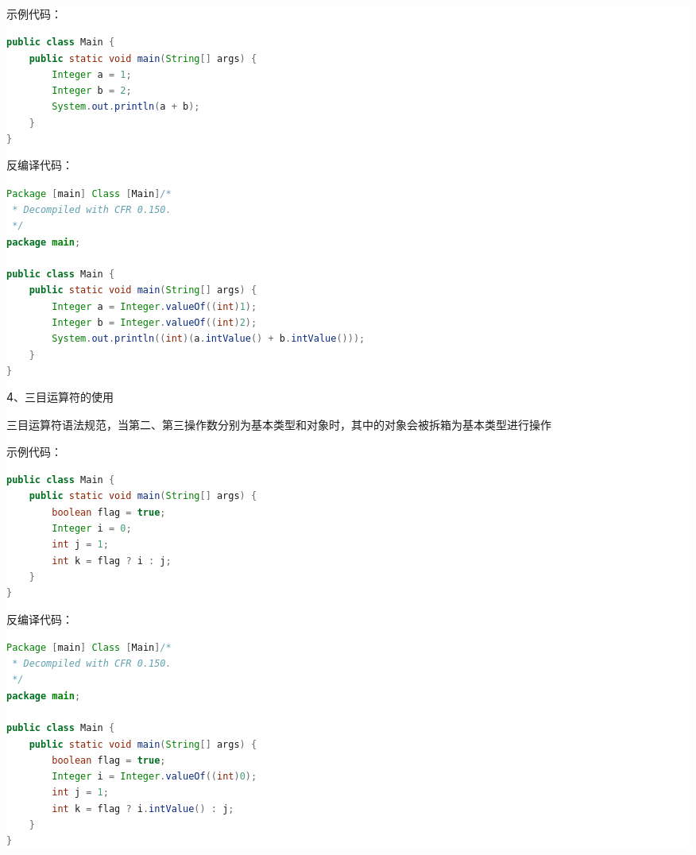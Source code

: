 示例代码：

```java
public class Main {
    public static void main(String[] args) {
        Integer a = 1;
        Integer b = 2;
        System.out.println(a + b);
    }
}
```

反编译代码：

```java
Package [main] Class [Main]/*
 * Decompiled with CFR 0.150.
 */
package main;

public class Main {
    public static void main(String[] args) {
        Integer a = Integer.valueOf((int)1);
        Integer b = Integer.valueOf((int)2);
        System.out.println((int)(a.intValue() + b.intValue()));
    }
}
```

4、三目运算符的使用

三目运算符语法规范，当第二、第三操作数分别为基本类型和对象时，其中的对象会被拆箱为基本类型进行操作

示例代码：

```java
public class Main {
    public static void main(String[] args) {
        boolean flag = true;
        Integer i = 0;
        int j = 1;
        int k = flag ? i : j;
    }
}
```

反编译代码：

```java
Package [main] Class [Main]/*
 * Decompiled with CFR 0.150.
 */
package main;

public class Main {
    public static void main(String[] args) {
        boolean flag = true;
        Integer i = Integer.valueOf((int)0);
        int j = 1;
        int k = flag ? i.intValue() : j;
    }
}
```
